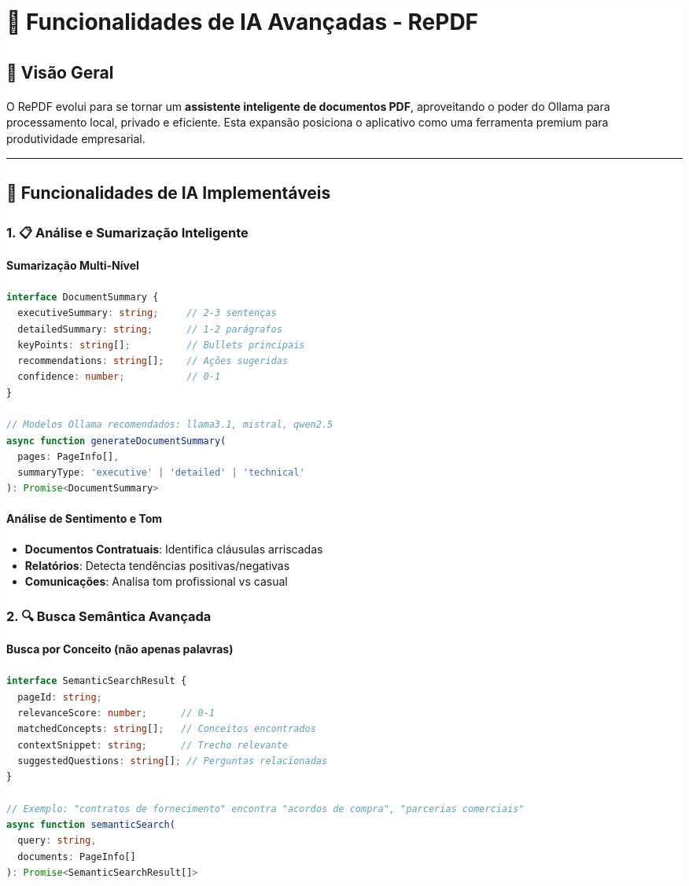 # 🚀 Funcionalidades de IA Avançadas - RePDF

## 🎯 Visão Geral

O RePDF evolui para se tornar um **assistente inteligente de documentos PDF**, aproveitando o poder do Ollama para processamento local, privado e eficiente. Esta expansão posiciona o aplicativo como uma ferramenta premium para produtividade empresarial.

---

## 🧠 Funcionalidades de IA Implementáveis

### **1. 📋 Análise e Sumarização Inteligente**

#### **Sumarização Multi-Nível**
```typescript
interface DocumentSummary {
  executiveSummary: string;     // 2-3 sentenças
  detailedSummary: string;      // 1-2 parágrafos  
  keyPoints: string[];          // Bullets principais
  recommendations: string[];    // Ações sugeridas
  confidence: number;           // 0-1
}

// Modelos Ollama recomendados: llama3.1, mistral, qwen2.5
async function generateDocumentSummary(
  pages: PageInfo[], 
  summaryType: 'executive' | 'detailed' | 'technical'
): Promise<DocumentSummary>
```

#### **Análise de Sentimento e Tom**
- **Documentos Contratuais**: Identifica cláusulas arriscadas
- **Relatórios**: Detecta tendências positivas/negativas
- **Comunicações**: Analisa tom profissional vs casual

### **2. 🔍 Busca Semântica Avançada**

#### **Busca por Conceito (não apenas palavras)**
```typescript
interface SemanticSearchResult {
  pageId: string;
  relevanceScore: number;      // 0-1
  matchedConcepts: string[];   // Conceitos encontrados
  contextSnippet: string;      // Trecho relevante
  suggestedQuestions: string[]; // Perguntas relacionadas
}

// Exemplo: "contratos de fornecimento" encontra "acordos de compra", "parcerias comerciais"
async function semanticSearch(
  query: string, 
  documents: PageInfo[]
): Promise<SemanticSearchResult[]>
```

